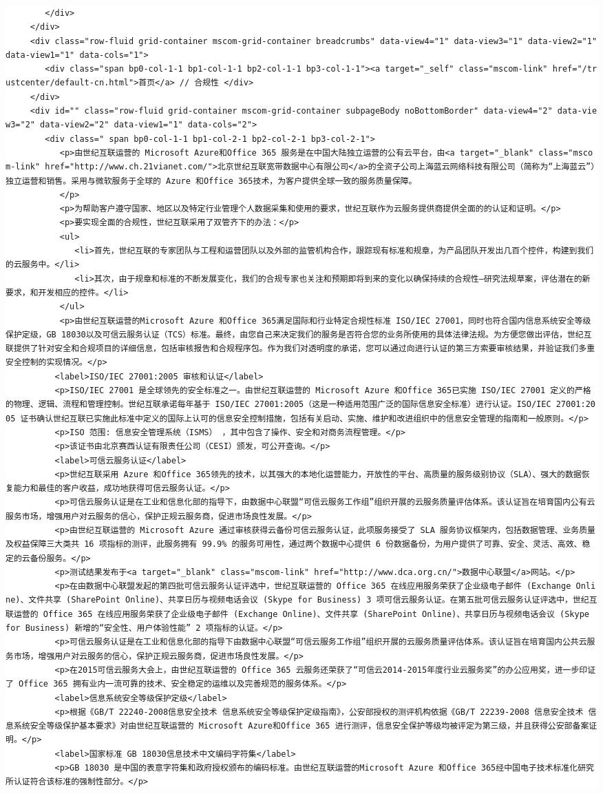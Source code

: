             </div>
         </div>
         <div class="row-fluid grid-container mscom-grid-container breadcrumbs" data-view4="1" data-view3="1" data-view2="1" data-view1="1" data-cols="1">
            <div class="span bp0-col-1-1 bp1-col-1-1 bp2-col-1-1 bp3-col-1-1"><a target="_self" class="mscom-link" href="/trustcenter/default-cn.html">首页</a> // 合规性 </div>
         </div>
         <div id="" class="row-fluid grid-container mscom-grid-container subpageBody noBottomBorder" data-view4="2" data-view3="2" data-view2="2" data-view1="1" data-cols="2">
            <div class=" span bp0-col-1-1 bp1-col-2-1 bp2-col-2-1 bp3-col-2-1">
               <p>由世纪互联运营的 Microsoft Azure和Office 365 服务是在中国大陆独立运营的公有云平台，由<a target="_blank" class="mscom-link" href="http://www.ch.21vianet.com/">北京世纪互联宽带数据中心有限公司</a>的全资子公司上海蓝云网络科技有限公司（简称为“上海蓝云”）独立运营和销售。采用与微软服务于全球的 Azure 和Office 365技术，为客户提供全球一致的服务质量保障。
               </p>
               <p>为帮助客户遵守国家、地区以及特定行业管理个人数据采集和使用的要求，世纪互联作为云服务提供商提供全面的的认证和证明。</p>
               <p>要实现全面的合规性，世纪互联采用了双管齐下的办法：</p>
               <ul>
                  <li>首先，世纪互联的专家团队与工程和运营团队以及外部的监管机构合作，跟踪现有标准和规章，为产品团队开发出几百个控件，构建到我们的云服务中。</li>
                  <li>其次，由于规章和标准的不断发展变化，我们的合规专家也关注和预期即将到来的变化以确保持续的合规性—研究法规草案，评估潜在的新要求，和开发相应的控件。</li>
               </ul>
               <p>由世纪互联运营的Microsoft Azure 和Office 365满足国际和行业特定合规性标准 ISO/IEC 27001，同时也符合国内信息系统安全等级保护定级，GB 18030以及可信云服务认证（TCS）标准。最终，由您自己来决定我们的服务是否符合您的业务所使用的具体法律法规。为方便您做出评估，世纪互联提供了针对安全和合规项目的详细信息，包括审核报告和合规程序包。作为我们对透明度的承诺，您可以通过向进行认证的第三方索要审核结果，并验证我们多重安全控制的实现情况。</p>
              <label>ISO/IEC 27001:2005 审核和认证</label>
              <p>ISO/IEC 27001 是全球领先的安全标准之一。由世纪互联运营的 Microsoft Azure 和Office 365已实施 ISO/IEC 27001 定义的严格的物理、逻辑、流程和管理控制。世纪互联承诺每年基于 ISO/IEC 27001:2005（这是一种适用范围广泛的国际信息安全标准）进行认证。ISO/IEC 27001:2005 证书确认世纪互联已实施此标准中定义的国际上认可的信息安全控制措施，包括有关启动、实施、维护和改进组织中的信息安全管理的指南和一般原则。</p>
              <p>ISO 范围: 信息安全管理系统（ISMS） ，其中包含了操作、安全和对商务流程管理。</p>
              <p>该证书由北京赛西认证有限责任公司（CESI）颁发，可公开查询。</p>
              <label>可信云服务认证</label>
              <p>世纪互联采用 Azure 和Office 365领先的技术，以其强大的本地化运营能力，开放性的平台、高质量的服务级别协议（SLA）、强大的数据恢复能力和最佳的客户收益，成功地获得可信云服务认证。</p>
              <p>可信云服务认证是在工业和信息化部的指导下，由数据中心联盟“可信云服务工作组”组织开展的云服务质量评估体系。该认证旨在培育国内公有云服务市场，增强用户对云服务的信心，保护正规云服务商，促进市场良性发展。</p>
              <p>由世纪互联运营的 Microsoft Azure 通过审核获得云备份可信云服务认证，此项服务接受了 SLA 服务协议框架内，包括数据管理、业务质量及权益保障三大类共 16 项指标的测评，此服务拥有 99.9% 的服务可用性，通过两个数据中心提供 6 份数据备份，为用户提供了可靠、安全、灵活、高效、稳定的云备份服务。</p>
              <p>测试结果发布于<a target="_blank" class="mscom-link" href="http://www.dca.org.cn/">数据中心联盟</a>网站。</p>
              <p>在由数据中心联盟发起的第四批可信云服务认证评选中，世纪互联运营的 Office 365 在线应用服务荣获了企业级电子邮件 (Exchange Online)、文件共享 (SharePoint Online)、共享日历与视频电话会议 (Skype for Business) 3 项可信云服务认证。在第五批可信云服务认证评选中，世纪互联运营的 Office 365 在线应用服务荣获了企业级电子邮件 (Exchange Online)、文件共享 (SharePoint Online)、共享日历与视频电话会议 (Skype for Business) 新增的“安全性、用户体验性能” 2 项指标的认证。</p>
              <p>可信云服务认证是在工业和信息化部的指导下由数据中心联盟“可信云服务工作组”组织开展的云服务质量评估体系。该认证旨在培育国内公共云服务市场，增强用户对云服务的信心，保护正规云服务商，促进市场良性发展。</p>
              <p>在2015可信云服务大会上，由世纪互联运营的 Office 365 云服务还荣获了“可信云2014-2015年度行业云服务奖”的办公应用奖，进一步印证了 Office 365 拥有业内一流可靠的技术、安全稳定的运维以及完善规范的服务体系。</p>
              <label>信息系统安全等级保护定级</label>
              <p>根据《GB/T 22240-2008信息安全技术 信息系统安全等级保护定级指南》，公安部授权的测评机构依据《GB/T 22239-2008 信息安全技术 信息系统安全等级保护基本要求》对由世纪互联运营的 Microsoft Azure和Office 365 进行测评，信息安全保护等级均被评定为第三级，并且获得公安部备案证明。</p>
              <label>国家标准 GB 18030信息技术中文编码字符集</label>
              <p>GB 18030 是中国的表意字符集和政府授权颁布的编码标准。由世纪互联运营的Microsoft Azure 和Office 365经中国电子技术标准化研究所认证符合该标准的强制性部分。</p>
